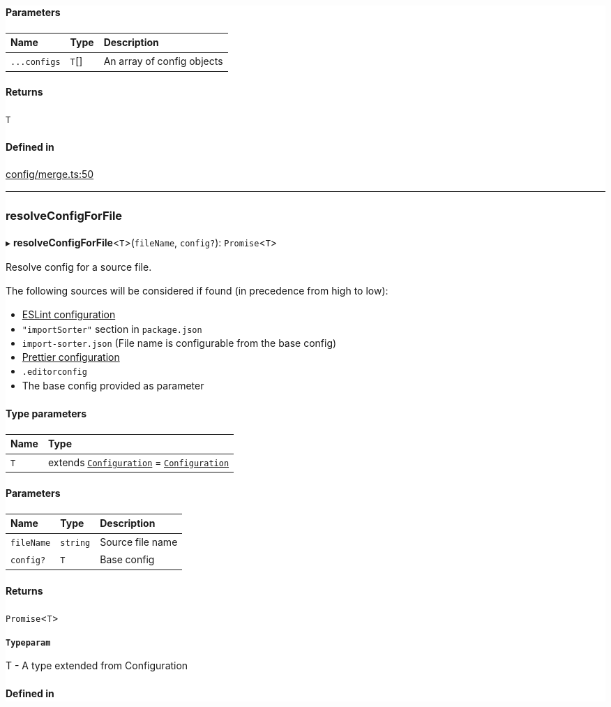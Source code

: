 #### Parameters

| Name | Type | Description |
| :------ | :------ | :------ |
| `...configs` | `T`[] | An array of config objects |

#### Returns

`T`

#### Defined in

[config/merge.ts:50](https://github.com/daidodo/format-imports/blob/73b0b619e8d080d0660375caa1ee29d8b585d2b3/src/lib/config/merge.ts#L50)

___

### resolveConfigForFile

▸ **resolveConfigForFile**\<`T`\>(`fileName`, `config?`): `Promise`\<`T`\>

Resolve config for a source file.

The following sources will be considered if found (in precedence from high to low):
- [ESLint configuration](https://eslint.org/docs/user-guide/configuring)
- `"importSorter"` section in `package.json`
- `import-sorter.json` (File name is configurable from the base config)
- [Prettier configuration](https://github.com/prettier/prettier-vscode#configuration)
- `.editorconfig`
- The base config provided as parameter

#### Type parameters

| Name | Type |
| :------ | :------ |
| `T` | extends [`Configuration`](interfaces/Configuration.md) = [`Configuration`](interfaces/Configuration.md) |

#### Parameters

| Name | Type | Description |
| :------ | :------ | :------ |
| `fileName` | `string` | Source file name |
| `config?` | `T` | Base config |

#### Returns

`Promise`\<`T`\>

**`Typeparam`**

T - A type extended from Configuration

#### Defined in
